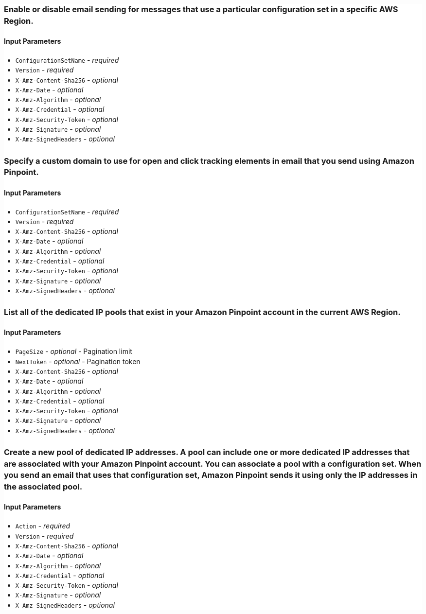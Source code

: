 ### Enable or disable email sending for messages that use a particular configuration set in a specific AWS Region.

#### Input Parameters
* `ConfigurationSetName` - _required_
* `Version` - _required_
* `X-Amz-Content-Sha256` - _optional_
* `X-Amz-Date` - _optional_
* `X-Amz-Algorithm` - _optional_
* `X-Amz-Credential` - _optional_
* `X-Amz-Security-Token` - _optional_
* `X-Amz-Signature` - _optional_
* `X-Amz-SignedHeaders` - _optional_

### Specify a custom domain to use for open and click tracking elements in email that you send using Amazon Pinpoint.

#### Input Parameters
* `ConfigurationSetName` - _required_
* `Version` - _required_
* `X-Amz-Content-Sha256` - _optional_
* `X-Amz-Date` - _optional_
* `X-Amz-Algorithm` - _optional_
* `X-Amz-Credential` - _optional_
* `X-Amz-Security-Token` - _optional_
* `X-Amz-Signature` - _optional_
* `X-Amz-SignedHeaders` - _optional_

### List all of the dedicated IP pools that exist in your Amazon Pinpoint account in the current AWS Region.

#### Input Parameters
* `PageSize` - _optional_ - Pagination limit
* `NextToken` - _optional_ - Pagination token
* `X-Amz-Content-Sha256` - _optional_
* `X-Amz-Date` - _optional_
* `X-Amz-Algorithm` - _optional_
* `X-Amz-Credential` - _optional_
* `X-Amz-Security-Token` - _optional_
* `X-Amz-Signature` - _optional_
* `X-Amz-SignedHeaders` - _optional_

### Create a new pool of dedicated IP addresses. A pool can include one or more dedicated IP addresses that are associated with your Amazon Pinpoint account. You can associate a pool with a configuration set. When you send an email that uses that configuration set, Amazon Pinpoint sends it using only the IP addresses in the associated pool.

#### Input Parameters
* `Action` - _required_
* `Version` - _required_
* `X-Amz-Content-Sha256` - _optional_
* `X-Amz-Date` - _optional_
* `X-Amz-Algorithm` - _optional_
* `X-Amz-Credential` - _optional_
* `X-Amz-Security-Token` - _optional_
* `X-Amz-Signature` - _optional_
* `X-Amz-SignedHeaders` - _optional_
